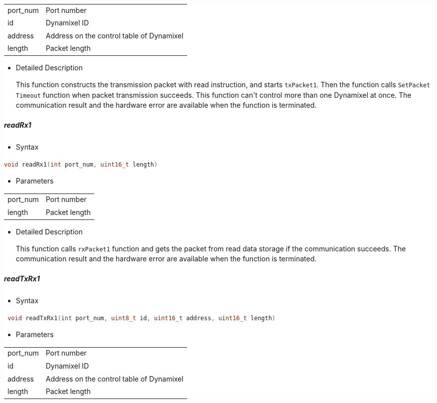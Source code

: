 | | |
| ------------- | ------------- |
|port_num	|Port number|
|id	|Dynamixel ID|
|address	|Address on the control table of Dynamixel|
|length	|Packet length|

- Detailed Description

   This function constructs the transmission packet with read instruction, and starts `txPacket1`. Then the function calls `SetPacketTimeout` function when packet transmission succeeds. This function can't control more than one Dynamixel at once. The communication result and the hardware error are available when the function is terminated.


##### readRx1
- Syntax
``` cpp
void readRx1(int port_num, uint16_t length)
```
- Parameters

| | |
| ------------- | ------------- |
|port_num	|Port number|
|length	|Packet length|


- Detailed Description

   This function calls `rxPacket1` function and gets the packet from read data storage if the communication succeeds. The communication result and the hardware error are available when the function is terminated.


##### readTxRx1
- Syntax
``` cpp
 void readTxRx1(int port_num, uint8_t id, uint16_t address, uint16_t length)
```
- Parameters

| | |
| ------------- | ------------- |
|port_num	|Port number|
|id	|Dynamixel ID|
|address	|Address on the control table of Dynamixel|
|length	|Packet length|

